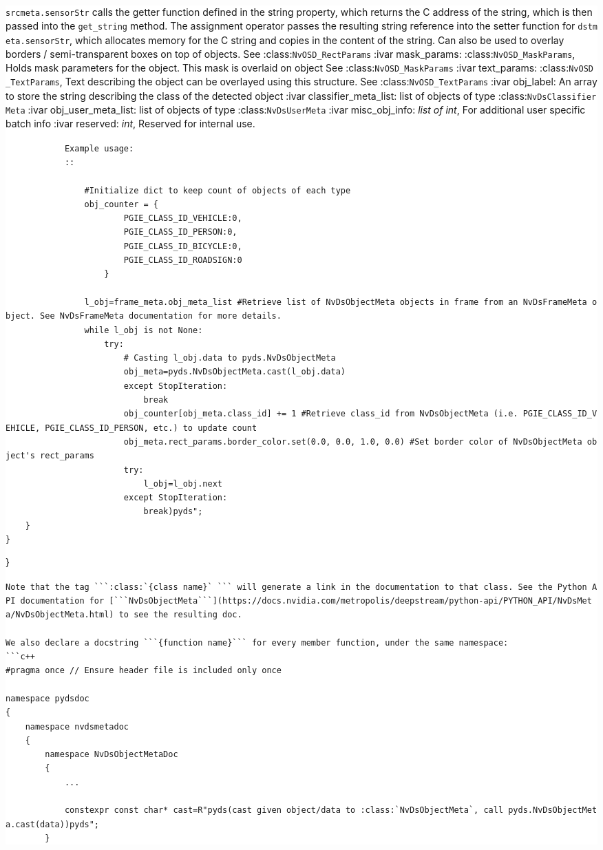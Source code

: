```srcmeta.sensorStr``` calls the getter function defined in the string property, which returns the C address of the string, which is then passed into the ```get_string``` method. The assignment operator passes the resulting string reference into the setter function for ```dstmeta.sensorStr```, which allocates memory for the C string and copies in the content of the string.
                    Can also be used to overlay borders / semi-transparent boxes on top of objects. See :class:`NvOSD_RectParams`
                :ivar mask_params: :class:`NvOSD_MaskParams`, Holds mask parameters for the object. This mask is overlaid on object See :class:`NvOSD_MaskParams`
                :ivar text_params: :class:`NvOSD_TextParams`, Text describing the object can be overlayed using this structure. See :class:`NvOSD_TextParams`
                :ivar obj_label: An array to store the string describing the class of the detected object
                :ivar classifier_meta_list: list of objects of type :class:`NvDsClassifierMeta`
                :ivar obj_user_meta_list: list of objects of type :class:`NvDsUserMeta`
                :ivar misc_obj_info: *list of int*, For additional user specific batch info
                :ivar reserved: *int*, Reserved for internal use.

                Example usage:
                ::

                    #Initialize dict to keep count of objects of each type
                    obj_counter = {
                            PGIE_CLASS_ID_VEHICLE:0,
                            PGIE_CLASS_ID_PERSON:0,
                            PGIE_CLASS_ID_BICYCLE:0,
                            PGIE_CLASS_ID_ROADSIGN:0
                        }

                    l_obj=frame_meta.obj_meta_list #Retrieve list of NvDsObjectMeta objects in frame from an NvDsFrameMeta object. See NvDsFrameMeta documentation for more details.
                    while l_obj is not None:
                        try:
                            # Casting l_obj.data to pyds.NvDsObjectMeta
                            obj_meta=pyds.NvDsObjectMeta.cast(l_obj.data)
                            except StopIteration:
                                break
                            obj_counter[obj_meta.class_id] += 1 #Retrieve class_id from NvDsObjectMeta (i.e. PGIE_CLASS_ID_VEHICLE, PGIE_CLASS_ID_PERSON, etc.) to update count
                            obj_meta.rect_params.border_color.set(0.0, 0.0, 1.0, 0.0) #Set border color of NvDsObjectMeta object's rect_params
                            try: 
                                l_obj=l_obj.next
                            except StopIteration:
                                break)pyds";
        }
    }
}
```
Note that the tag ```:class:`{class name}` ``` will generate a link in the documentation to that class. See the Python API documentation for [```NvDsObjectMeta```](https://docs.nvidia.com/metropolis/deepstream/python-api/PYTHON_API/NvDsMeta/NvDsObjectMeta.html) to see the resulting doc. 

We also declare a docstring ```{function name}``` for every member function, under the same namespace:
```c++
#pragma once // Ensure header file is included only once

namespace pydsdoc
{
    namespace nvdsmetadoc
    {
        namespace NvDsObjectMetaDoc
        {
            ...

            constexpr const char* cast=R"pyds(cast given object/data to :class:`NvDsObjectMeta`, call pyds.NvDsObjectMeta.cast(data))pyds";
        }
```